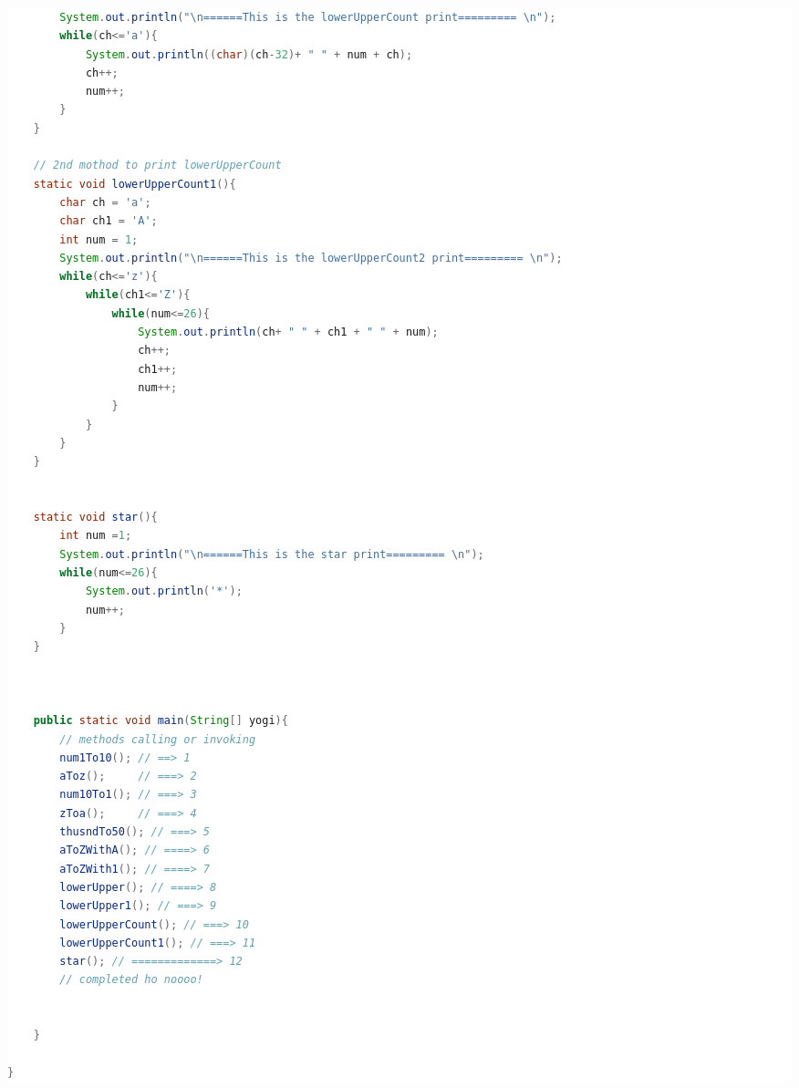 ```java
        System.out.println("\n======This is the lowerUpperCount print========= \n");
        while(ch<='a'){
            System.out.println((char)(ch-32)+ " " + num + ch);
            ch++;
            num++;
        }
    }

    // 2nd mothod to print lowerUpperCount
    static void lowerUpperCount1(){
        char ch = 'a';
        char ch1 = 'A';
        int num = 1;
        System.out.println("\n======This is the lowerUpperCount2 print========= \n");
        while(ch<='z'){
            while(ch1<='Z'){
                while(num<=26){
                    System.out.println(ch+ " " + ch1 + " " + num);
                    ch++;
                    ch1++;
                    num++;
                }
            }
        }
    }


    static void star(){
        int num =1;
        System.out.println("\n======This is the star print========= \n");
        while(num<=26){
            System.out.println('*');
            num++;
        }
    }
  


    public static void main(String[] yogi){
        // methods calling or invoking
        num1To10(); // ==> 1
        aToz();     // ===> 2
        num10To1(); // ===> 3
        zToa();     // ===> 4
        thusndTo50(); // ===> 5
        aToZWithA(); // ====> 6
        aToZWith1(); // ====> 7
        lowerUpper(); // ====> 8
        lowerUpper1(); // ===> 9
        lowerUpperCount(); // ===> 10
        lowerUpperCount1(); // ===> 11
        star(); // =============> 12
        // completed ho noooo!


    }

}


```
